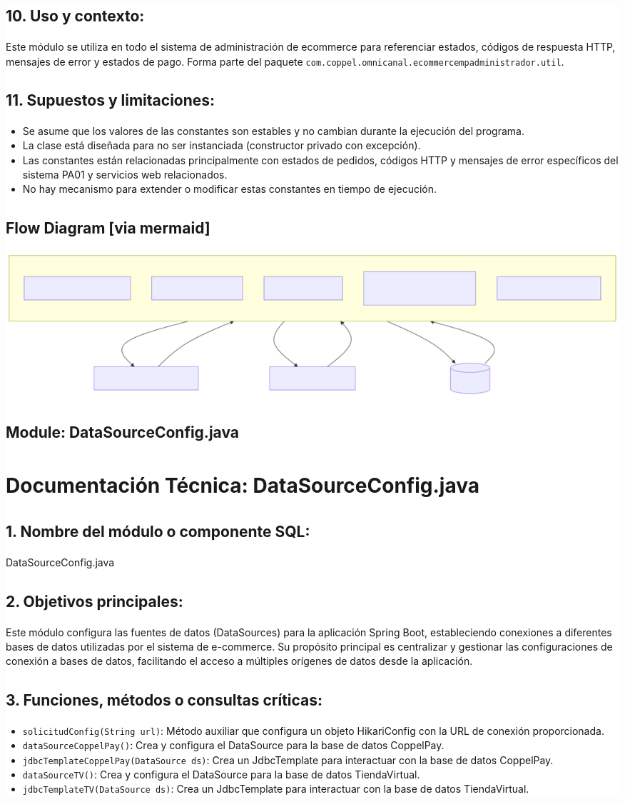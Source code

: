 ## 10. **Uso y contexto:**
Este módulo se utiliza en todo el sistema de administración de ecommerce para referenciar estados, códigos de respuesta HTTP, mensajes de error y estados de pago. Forma parte del paquete `com.coppel.omnicanal.ecommercempadministrador.util`.

## 11. **Supuestos y limitaciones:**
- Se asume que los valores de las constantes son estables y no cambian durante la ejecución del programa.
- La clase está diseñada para no ser instanciada (constructor privado con excepción).
- Las constantes están relacionadas principalmente con estados de pedidos, códigos HTTP y mensajes de error específicos del sistema PA01 y servicios web relacionados.
- No hay mecanismo para extender o modificar estas constantes en tiempo de ejecución.
## Flow Diagram [via mermaid]
![diagram](./High_Level_Doc-11.svg)
## Module: DataSourceConfig.java

# Documentación Técnica: DataSourceConfig.java

## 1. **Nombre del módulo o componente SQL:**
DataSourceConfig.java

## 2. **Objetivos principales:**
Este módulo configura las fuentes de datos (DataSources) para la aplicación Spring Boot, estableciendo conexiones a diferentes bases de datos utilizadas por el sistema de e-commerce. Su propósito principal es centralizar y gestionar las configuraciones de conexión a bases de datos, facilitando el acceso a múltiples orígenes de datos desde la aplicación.

## 3. **Funciones, métodos o consultas críticas:**
- `solicitudConfig(String url)`: Método auxiliar que configura un objeto HikariConfig con la URL de conexión proporcionada.
- `dataSourceCoppelPay()`: Crea y configura el DataSource para la base de datos CoppelPay.
- `jdbcTemplateCoppelPay(DataSource ds)`: Crea un JdbcTemplate para interactuar con la base de datos CoppelPay.
- `dataSourceTV()`: Crea y configura el DataSource para la base de datos TiendaVirtual.
- `jdbcTemplateTV(DataSource ds)`: Crea un JdbcTemplate para interactuar con la base de datos TiendaVirtual.
